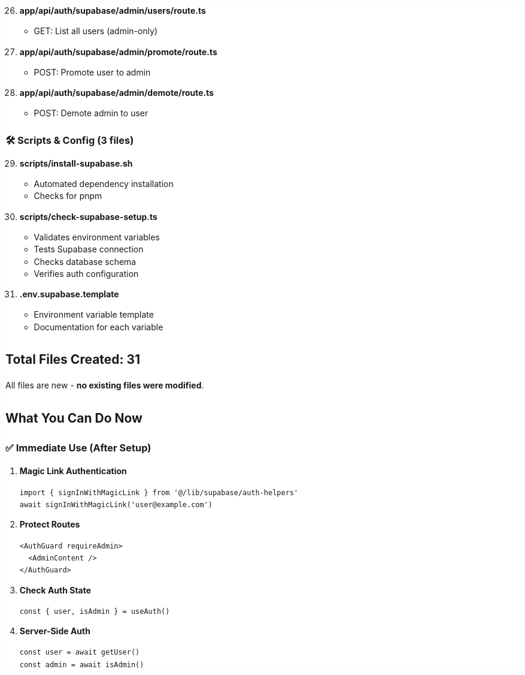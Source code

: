 26. **app/api/auth/supabase/admin/users/route.ts**
    - GET: List all users (admin-only)

27. **app/api/auth/supabase/admin/promote/route.ts**
    - POST: Promote user to admin

28. **app/api/auth/supabase/admin/demote/route.ts**
    - POST: Demote admin to user

### 🛠️ Scripts & Config (3 files)

29. **scripts/install-supabase.sh**
    - Automated dependency installation
    - Checks for pnpm

30. **scripts/check-supabase-setup.ts**
    - Validates environment variables
    - Tests Supabase connection
    - Checks database schema
    - Verifies auth configuration

31. **.env.supabase.template**
    - Environment variable template
    - Documentation for each variable

## Total Files Created: 31

All files are new - **no existing files were modified**.

## What You Can Do Now

### ✅ Immediate Use (After Setup)

1. **Magic Link Authentication**
   ```tsx
   import { signInWithMagicLink } from '@/lib/supabase/auth-helpers'
   await signInWithMagicLink('user@example.com')
   ```

2. **Protect Routes**
   ```tsx
   <AuthGuard requireAdmin>
     <AdminContent />
   </AuthGuard>
   ```

3. **Check Auth State**
   ```tsx
   const { user, isAdmin } = useAuth()
   ```

4. **Server-Side Auth**
   ```tsx
   const user = await getUser()
   const admin = await isAdmin()
   ```
